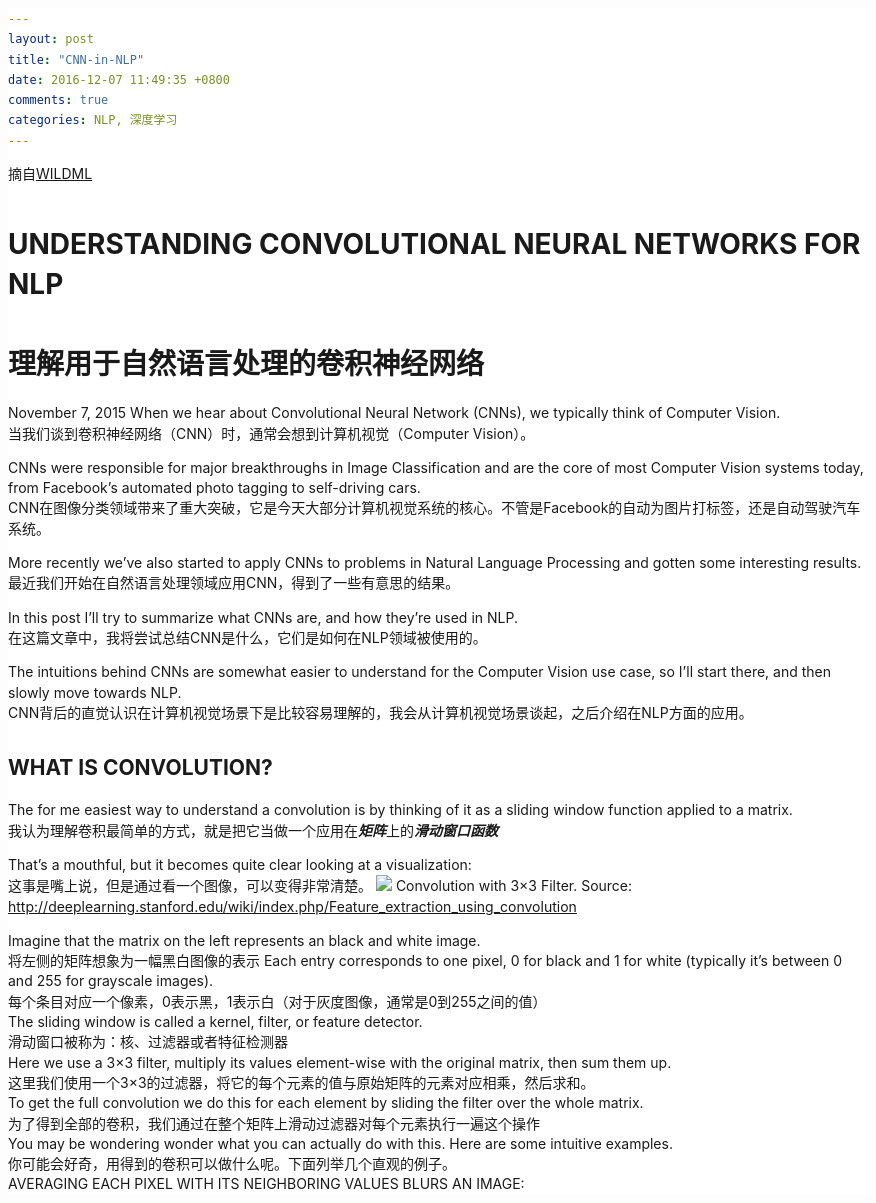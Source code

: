 ```yaml
---
layout: post
title: "CNN-in-NLP"
date: 2016-12-07 11:49:35 +0800
comments: true
categories: NLP, 深度学习
---
```


摘自[WILDML](!http://www.wildml.com/2015/11/understanding-convolutional-neural-networks-for-nlp/)

# UNDERSTANDING CONVOLUTIONAL NEURAL NETWORKS FOR NLP

# 理解用于自然语言处理的卷积神经网络

November 7, 2015
When we hear about Convolutional Neural Network (CNNs), we typically think of Computer Vision.  
当我们谈到卷积神经网络（CNN）时，通常会想到计算机视觉（Computer Vision）。



CNNs were responsible for major breakthroughs in Image Classification and are the core of most Computer Vision systems today, from Facebook’s automated photo tagging to self-driving cars.  
CNN在图像分类领域带来了重大突破，它是今天大部分计算机视觉系统的核心。不管是Facebook的自动为图片打标签，还是自动驾驶汽车系统。

More recently we’ve also started to apply CNNs to problems in Natural Language Processing and gotten some interesting results.   
最近我们开始在自然语言处理领域应用CNN，得到了一些有意思的结果。

In this post I’ll try to summarize what CNNs are, and how they’re used in NLP.   
在这篇文章中，我将尝试总结CNN是什么，它们是如何在NLP领域被使用的。

The intuitions behind CNNs are somewhat easier to understand for the Computer Vision use case, so I’ll start there, and then slowly move towards NLP.  
CNN背后的直觉认识在计算机视觉场景下是比较容易理解的，我会从计算机视觉场景谈起，之后介绍在NLP方面的应用。

## WHAT IS CONVOLUTION?

The for me easiest way to understand a convolution is by thinking of it as a sliding window function applied to a matrix.   
我认为理解卷积最简单的方式，就是把它当做一个应用在***矩阵***上的***滑动窗口函数***

That’s a mouthful, but it becomes quite clear looking at a visualization:  
这事是嘴上说，但是通过看一个图像，可以变得非常清楚。
![](http://deeplearning.stanford.edu/wiki/images/6/6c/Convolution_schematic.gif)
Convolution with 3×3 Filter. Source: http://deeplearning.stanford.edu/wiki/index.php/Feature_extraction_using_convolution

Imagine that the matrix on the left represents an black and white image.  
将左侧的矩阵想象为一幅黑白图像的表示
Each entry corresponds to one pixel, 0 for black and 1 for white (typically it’s between 0 and 255 for grayscale images).   
每个条目对应一个像素，0表示黑，1表示白（对于灰度图像，通常是0到255之间的值）  
The sliding window is called a kernel, filter, or feature detector.   
滑动窗口被称为：核、过滤器或者特征检测器  
Here we use a 3×3 filter, multiply its values element-wise with the original matrix, then sum them up.   
这里我们使用一个3×3的过滤器，将它的每个元素的值与原始矩阵的元素对应相乘，然后求和。  
To get the full convolution we do this for each element by sliding the filter over the whole matrix.  
为了得到全部的卷积，我们通过在整个矩阵上滑动过滤器对每个元素执行一遍这个操作  
You may be wondering wonder what you can actually do with this. Here are some intuitive examples.  
你可能会好奇，用得到的卷积可以做什么呢。下面列举几个直观的例子。  
AVERAGING EACH PIXEL WITH ITS NEIGHBORING VALUES BLURS AN IMAGE:  